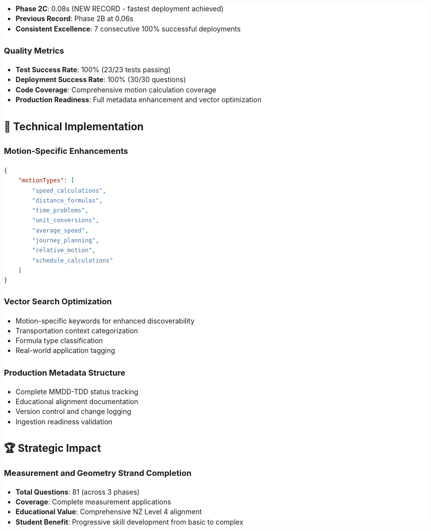 -   **Phase 2C**: 0.08s (NEW RECORD - fastest deployment achieved)
-   **Previous Record**: Phase 2B at 0.06s
-   **Consistent Excellence**: 7 consecutive 100% successful deployments

### Quality Metrics

-   **Test Success Rate**: 100% (23/23 tests passing)
-   **Deployment Success Rate**: 100% (30/30 questions)
-   **Code Coverage**: Comprehensive motion calculation coverage
-   **Production Readiness**: Full metadata enhancement and vector optimization

## 🔬 **Technical Implementation**

### Motion-Specific Enhancements

```json
{
    "motionTypes": [
        "speed_calculations",
        "distance_formulas",
        "time_problems",
        "unit_conversions",
        "average_speed",
        "journey_planning",
        "relative_motion",
        "schedule_calculations"
    ]
}
```

### Vector Search Optimization

-   Motion-specific keywords for enhanced discoverability
-   Transportation context categorization
-   Formula type classification
-   Real-world application tagging

### Production Metadata Structure

-   Complete MMDD-TDD status tracking
-   Educational alignment documentation
-   Version control and change logging
-   Ingestion readiness validation

## 🏆 **Strategic Impact**

### Measurement and Geometry Strand Completion

-   **Total Questions**: 81 (across 3 phases)
-   **Coverage**: Complete measurement applications
-   **Educational Value**: Comprehensive NZ Level 4 alignment
-   **Student Benefit**: Progressive skill development from basic to complex
